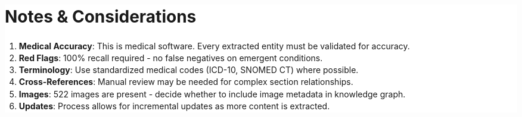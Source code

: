 # Notes & Considerations

1. **Medical Accuracy**: This is medical software. Every extracted entity must be validated for accuracy.
2. **Red Flags**: 100% recall required - no false negatives on emergent conditions.
3. **Terminology**: Use standardized medical codes (ICD-10, SNOMED CT) where possible.
4. **Cross-References**: Manual review may be needed for complex section relationships.
5. **Images**: 522 images are present - decide whether to include image metadata in knowledge graph.
6. **Updates**: Process allows for incremental updates as more content is extracted.

